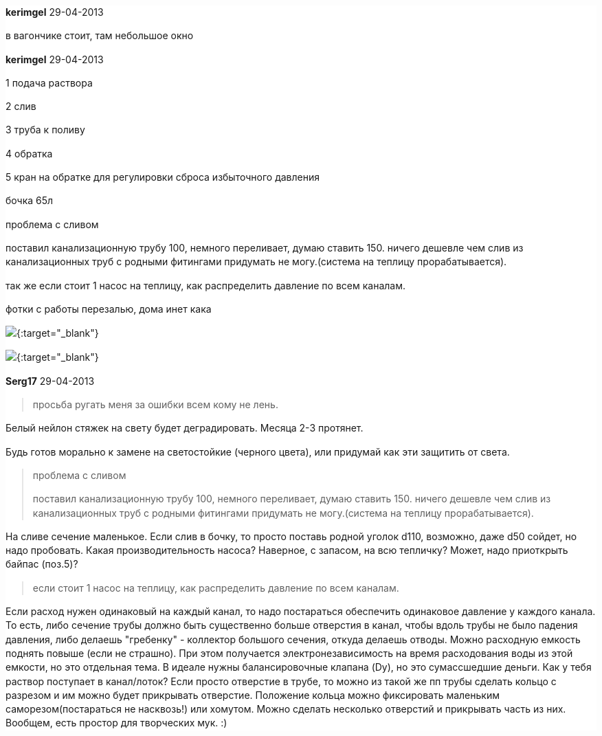 
**kerimgel** 29-04-2013

в вагончике стоит, там небольшое окно


**kerimgel** 29-04-2013

1 подача раствора

2 слив

3 труба к поливу

4 обратка

5 кран на обратке для регулировки сброса избыточного давления

бочка 65л 

проблема с сливом

поставил канализационную трубу 100, немного переливает, думаю ставить 150. ничего дешевле чем слив из канализационных труб с родными фитингами придумать не могу.(система на теплицу прорабатывается).

так же если стоит 1 насос на теплицу, как распределить давление по всем каналам.

фотки с работы перезалью, дома инет кака

[![](/attachimages/13213_01.jpg)](https://t.me/ponics_ru_files/10380){:target="_blank"}

[![](/attachimages/13259_02.jpg)](https://t.me/ponics_ru_files/10381){:target="_blank"}

**Serg17** 29-04-2013

> просьба ругать меня за ошибки всем кому не лень.

Белый нейлон стяжек на свету будет деградировать. Месяца 2-3 протянет.

Будь готов морально к замене на светостойкие (черного цвета), или придумай как эти защитить от света.

> проблема с сливом
> 
> поставил канализационную трубу 100, немного переливает, думаю ставить 150. ничего дешевле чем слив из канализационных труб с родными фитингами придумать не могу.(система на теплицу прорабатывается).

На сливе сечение маленькое. Если слив в бочку, то просто поставь родной уголок d110, возможно, даже d50 сойдет, но надо пробовать. Какая производительность насоса? Наверное, с запасом, на всю тепличку? Может, надо приоткрыть байпас (поз.5)?

> если стоит 1 насос на теплицу, как распределить давление по всем каналам.

Если расход нужен одинаковый на каждый канал, то надо постараться обеспечить одинаковое давление у каждого канала. То есть, либо сечение трубы должно быть существенно больше отверстия в канал, чтобы вдоль трубы не было падения давления, либо делаешь "гребенку" - коллектор большого сечения, откуда делаешь отводы. Можно расходную емкость поднять повыше (если не страшно). При этом получается электронезависимость на время расходования воды из этой емкости, но это отдельная тема. В идеале нужны балансировочные клапана (Dy), но это сумассшедшие деньги. Как у тебя раствор поступает в канал/лоток? Если просто отверстие в трубе, то можно из такой же пп трубы сделать кольцо с разрезом и им можно будет прикрывать отверстие. Положение кольца можно фиксировать маленьким саморезом(постараться не насквозь!) или хомутом. Можно сделать несколько отверстий и прикрывать часть из них. Вообщем, есть простор для творческих мук. :)
